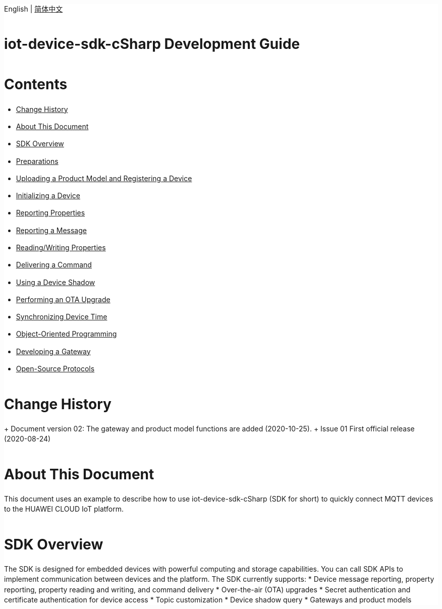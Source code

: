 English | [简体中文](README_CN.md)

# iot-device-sdk-cSharp Development Guide

# Contents



- [Change History](#0)

- [About This Document](#1)

- [SDK Overview](#2)

- [Preparations](#3)

- [Uploading a Product Model and Registering a Device](#4)

- [Initializing a Device](#5)

- [Reporting Properties](#6)

- [Reporting a Message](#7)

- [Reading/Writing Properties](#8)

- [Delivering a Command](#9)

- [Using a Device Shadow](#10)

- [Performing an OTA Upgrade](#11)

- [Synchronizing Device Time](#12)

- [Object-Oriented Programming](#13)

- [Developing a Gateway](#14)

- [Open-Source Protocols](#15)

  

<h1 id="0">Change History</h1>
+ Document version 02: The gateway and product model functions are added (2020-10-25).
+ Issue 01 First official release (2020-08-24)

<h1 id="1">About This Document</h1>
This document uses an example to describe how to use iot-device-sdk-cSharp (SDK for short) to quickly connect MQTT devices to the HUAWEI CLOUD IoT platform.
<h1 id="2">SDK Overview</h1>
The SDK is designed for embedded devices with powerful computing and storage capabilities. You can call SDK APIs to implement communication between devices and the platform. The SDK currently supports:
* Device message reporting, property reporting, property reading and writing, and command delivery
* Over-the-air (OTA) upgrades
* Secret authentication and certificate authentication for device access
* Topic customization
* Device shadow query
* Gateways and product models
